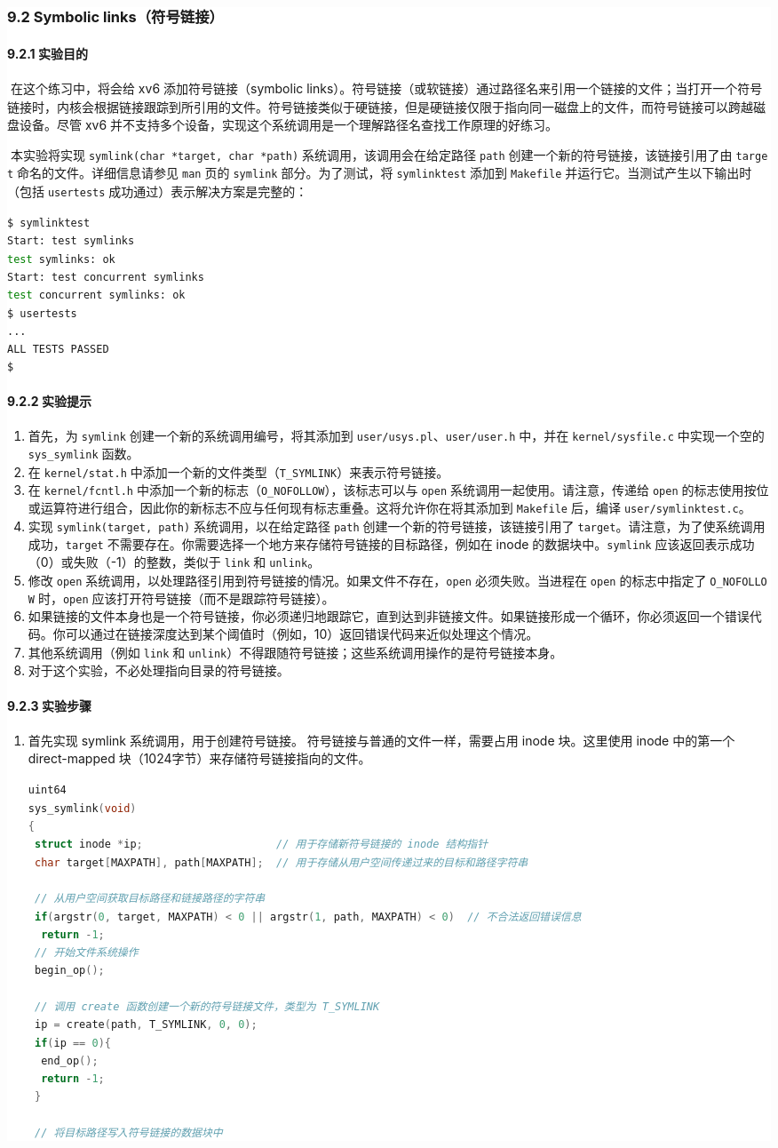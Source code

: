 

### 9.2 Symbolic links（符号链接）

#### 9.2.1 实验目的

​		在这个练习中，将会给 xv6 添加符号链接（symbolic links）。符号链接（或软链接）通过路径名来引用一个链接的文件；当打开一个符号链接时，内核会根据链接跟踪到所引用的文件。符号链接类似于硬链接，但是硬链接仅限于指向同一磁盘上的文件，而符号链接可以跨越磁盘设备。尽管 xv6 并不支持多个设备，实现这个系统调用是一个理解路径名查找工作原理的好练习。

​		本实验将实现 `symlink(char *target, char *path)` 系统调用，该调用会在给定路径 `path` 创建一个新的符号链接，该链接引用了由 `target` 命名的文件。详细信息请参见 `man` 页的 `symlink` 部分。为了测试，将 `symlinktest` 添加到 `Makefile` 并运行它。当测试产生以下输出时（包括 `usertests` 成功通过）表示解决方案是完整的：

```bash
$ symlinktest
Start: test symlinks
test symlinks: ok
Start: test concurrent symlinks
test concurrent symlinks: ok
$ usertests
...
ALL TESTS PASSED
$ 
```

#### 9.2.2 实验提示

1. 首先，为 `symlink` 创建一个新的系统调用编号，将其添加到 `user/usys.pl`、`user/user.h` 中，并在 `kernel/sysfile.c` 中实现一个空的 `sys_symlink` 函数。
2. 在 `kernel/stat.h` 中添加一个新的文件类型（`T_SYMLINK`）来表示符号链接。
3. 在 `kernel/fcntl.h` 中添加一个新的标志（`O_NOFOLLOW`），该标志可以与 `open` 系统调用一起使用。请注意，传递给 `open` 的标志使用按位或运算符进行组合，因此你的新标志不应与任何现有标志重叠。这将允许你在将其添加到 `Makefile` 后，编译 `user/symlinktest.c`。
4. 实现 `symlink(target, path)` 系统调用，以在给定路径 `path` 创建一个新的符号链接，该链接引用了 `target`。请注意，为了使系统调用成功，`target` 不需要存在。你需要选择一个地方来存储符号链接的目标路径，例如在 inode 的数据块中。`symlink` 应该返回表示成功（0）或失败（-1）的整数，类似于 `link` 和 `unlink`。
5. 修改 `open` 系统调用，以处理路径引用到符号链接的情况。如果文件不存在，`open` 必须失败。当进程在 `open` 的标志中指定了 `O_NOFOLLOW` 时，`open` 应该打开符号链接（而不是跟踪符号链接）。
6. 如果链接的文件本身也是一个符号链接，你必须递归地跟踪它，直到达到非链接文件。如果链接形成一个循环，你必须返回一个错误代码。你可以通过在链接深度达到某个阈值时（例如，10）返回错误代码来近似处理这个情况。
7. 其他系统调用（例如 `link` 和 `unlink`）不得跟随符号链接；这些系统调用操作的是符号链接本身。
8. 对于这个实验，不必处理指向目录的符号链接。

#### 9.2.3 实验步骤

1. 首先实现 symlink 系统调用，用于创建符号链接。 符号链接与普通的文件一样，需要占用 inode 块。这里使用 inode 中的第一个 direct-mapped 块（1024字节）来存储符号链接指向的文件。

   ```c
   uint64
   sys_symlink(void)
   {
    struct inode *ip;                     // 用于存储新符号链接的 inode 结构指针
    char target[MAXPATH], path[MAXPATH];  // 用于存储从用户空间传递过来的目标和路径字符串
    
    // 从用户空间获取目标路径和链接路径的字符串
    if(argstr(0, target, MAXPATH) < 0 || argstr(1, path, MAXPATH) < 0)  // 不合法返回错误信息
     return -1;
    // 开始文件系统操作
    begin_op();
   
    // 调用 create 函数创建一个新的符号链接文件，类型为 T_SYMLINK
    ip = create(path, T_SYMLINK, 0, 0);
    if(ip == 0){
     end_op();
     return -1;
    }
   
    // 将目标路径写入符号链接的数据块中
   ```